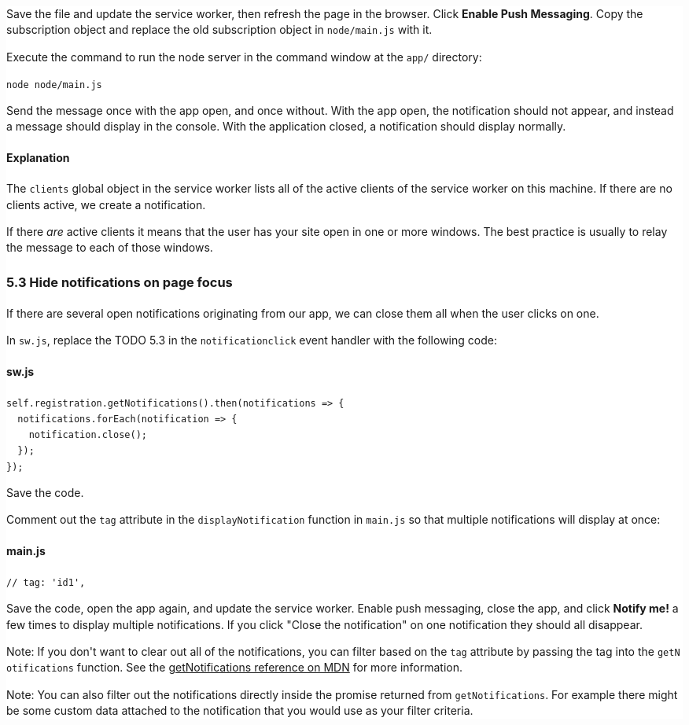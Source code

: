 Save the file and update the service worker, then refresh the page in the browser. Click __Enable Push Messaging__. Copy the subscription object and replace the old subscription object in `node/main.js` with it.

Execute the command to run the node server in the command window at the `app/` directory:

    node node/main.js

Send the message once with the app open, and once without. With the app open, the notification should not appear, and instead a message should display in the console. With the application closed, a notification should display normally.

#### Explanation

The `clients` global object in the service worker lists all of the active clients of the service worker on this machine. If there are no clients active, we create a notification.

If there  *are*  active clients it means that the user has your site open in one or more windows. The best practice is usually to relay the message to each of those windows.

### 5.3 Hide notifications on page focus

If there are several open notifications originating from our app, we can close them all when the user clicks on one.

In `sw.js`, replace the TODO 5.3 in the `notificationclick` event handler with the following code:

#### sw.js

```
self.registration.getNotifications().then(notifications => {
  notifications.forEach(notification => {
    notification.close();
  });
});
```

Save the code.

Comment out the `tag` attribute in the `displayNotification` function in `main.js` so that multiple notifications will display at once:

#### main.js

```
// tag: 'id1',
```

Save the code, open the app again, and update the service worker. Enable push messaging, close the app, and click __Notify me!__ a few times to display multiple notifications. If you click "Close the notification" on one notification they should all disappear.

Note: If you don't want to clear out all of the notifications, you can filter based on the `tag` attribute by passing the tag into the `getNotifications` function. See the  [getNotifications reference on MDN](https://developer.mozilla.org/en-US/docs/Web/API/ServiceWorkerRegistration/getNotifications) for more information.

Note: You can also filter out the notifications directly inside the promise returned from `getNotifications`. For example there might be some custom data attached to the notification that you would use as your filter criteria.

